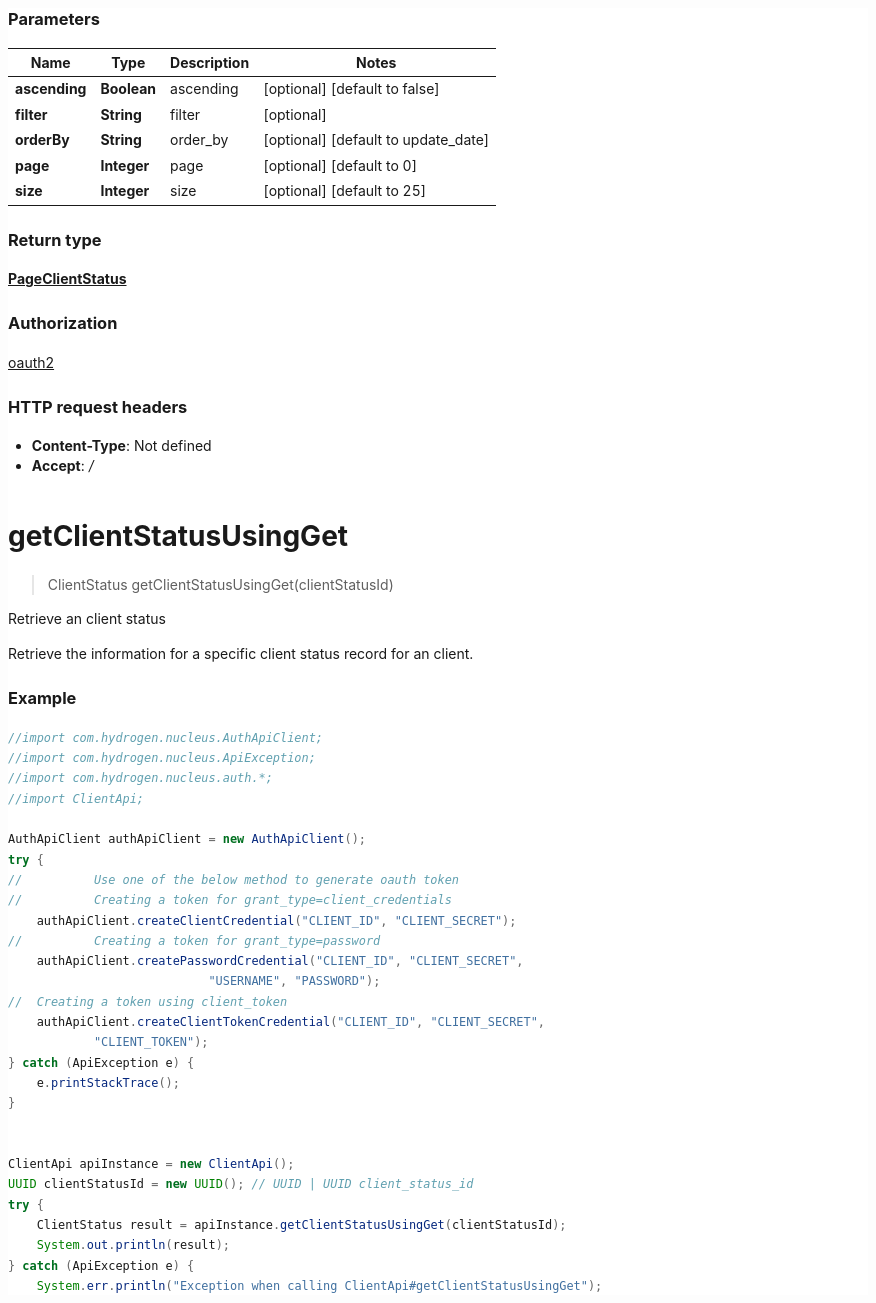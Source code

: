 ```java
```

### Parameters

Name | Type | Description  | Notes
------------- | ------------- | ------------- | -------------
 **ascending** | **Boolean**| ascending | [optional] [default to false]
 **filter** | **String**| filter | [optional]
 **orderBy** | **String**| order_by | [optional] [default to update_date]
 **page** | **Integer**| page | [optional] [default to 0]
 **size** | **Integer**| size | [optional] [default to 25]

### Return type

[**PageClientStatus**](PageClientStatus.md)

### Authorization

[oauth2](../README.md#oauth2)

### HTTP request headers

 - **Content-Type**: Not defined
 - **Accept**: */*

<a name="getClientStatusUsingGet"></a>
# **getClientStatusUsingGet**
> ClientStatus getClientStatusUsingGet(clientStatusId)

Retrieve an client status

Retrieve the information for a specific client status record for an client.

### Example
```java
//import com.hydrogen.nucleus.AuthApiClient;
//import com.hydrogen.nucleus.ApiException;
//import com.hydrogen.nucleus.auth.*;
//import ClientApi;

AuthApiClient authApiClient = new AuthApiClient();
try {
//          Use one of the below method to generate oauth token        
//          Creating a token for grant_type=client_credentials            
    authApiClient.createClientCredential("CLIENT_ID", "CLIENT_SECRET");
//          Creating a token for grant_type=password
    authApiClient.createPasswordCredential("CLIENT_ID", "CLIENT_SECRET",
                            "USERNAME", "PASSWORD");     
//  Creating a token using client_token
    authApiClient.createClientTokenCredential("CLIENT_ID", "CLIENT_SECRET",
            "CLIENT_TOKEN");      
} catch (ApiException e) {
    e.printStackTrace();
}


ClientApi apiInstance = new ClientApi();
UUID clientStatusId = new UUID(); // UUID | UUID client_status_id
try {
    ClientStatus result = apiInstance.getClientStatusUsingGet(clientStatusId);
    System.out.println(result);
} catch (ApiException e) {
    System.err.println("Exception when calling ClientApi#getClientStatusUsingGet");
```